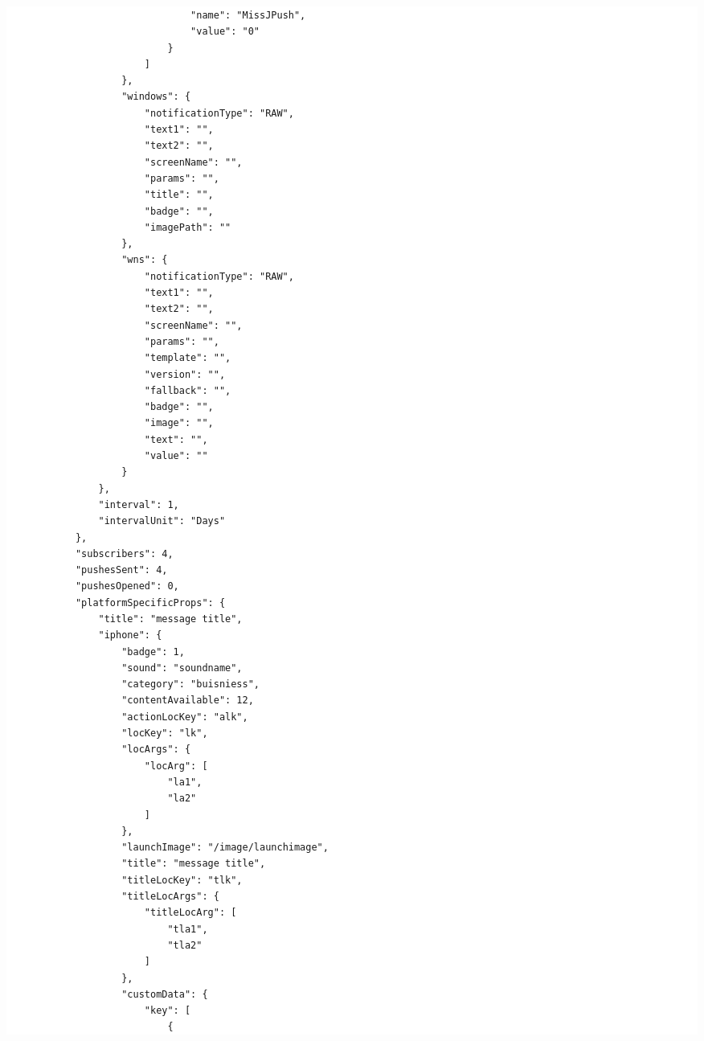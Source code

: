 ```
                                "name": "MissJPush",
                                "value": "0"
                            }
                        ]
                    },
                    "windows": {
                        "notificationType": "RAW",
                        "text1": "",
                        "text2": "",
                        "screenName": "",
                        "params": "",
                        "title": "",
                        "badge": "",
                        "imagePath": ""
                    },
                    "wns": {
                        "notificationType": "RAW",
                        "text1": "",
                        "text2": "",
                        "screenName": "",
                        "params": "",
                        "template": "",
                        "version": "",
                        "fallback": "",
                        "badge": "",
                        "image": "",
                        "text": "",
                        "value": ""
                    }
                },
                "interval": 1,
                "intervalUnit": "Days"
            },
            "subscribers": 4,
            "pushesSent": 4,
            "pushesOpened": 0,
            "platformSpecificProps": {
                "title": "message title",
                "iphone": {
                    "badge": 1,
                    "sound": "soundname",
                    "category": "buisniess",
                    "contentAvailable": 12,
                    "actionLocKey": "alk",
                    "locKey": "lk",
                    "locArgs": {
                        "locArg": [
                            "la1",
                            "la2"
                        ]
                    },
                    "launchImage": "/image/launchimage",
                    "title": "message title",
                    "titleLocKey": "tlk",
                    "titleLocArgs": {
                        "titleLocArg": [
                            "tla1",
                            "tla2"
                        ]
                    },
                    "customData": {
                        "key": [
                            {
```